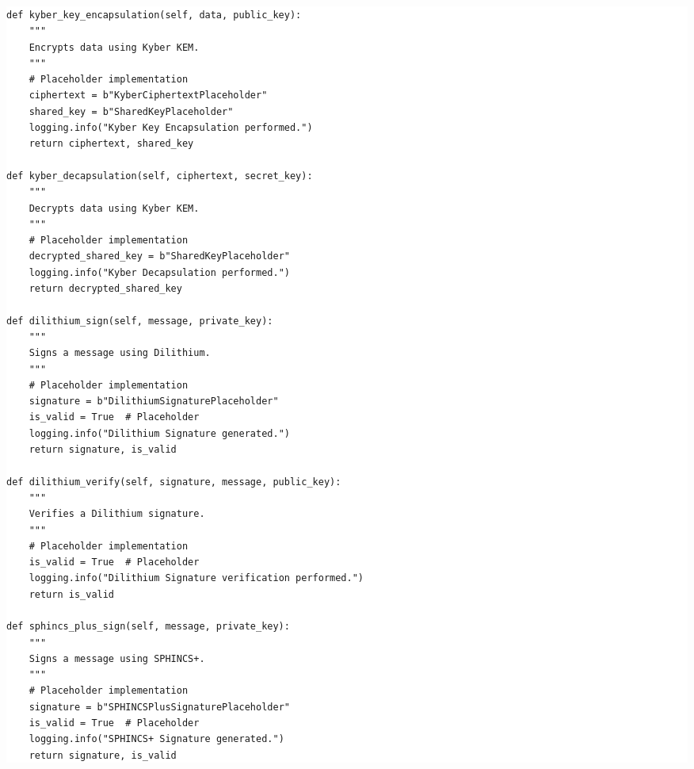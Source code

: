     def kyber_key_encapsulation(self, data, public_key):
        """
        Encrypts data using Kyber KEM.
        """
        # Placeholder implementation
        ciphertext = b"KyberCiphertextPlaceholder"
        shared_key = b"SharedKeyPlaceholder"
        logging.info("Kyber Key Encapsulation performed.")
        return ciphertext, shared_key

    def kyber_decapsulation(self, ciphertext, secret_key):
        """
        Decrypts data using Kyber KEM.
        """
        # Placeholder implementation
        decrypted_shared_key = b"SharedKeyPlaceholder"
        logging.info("Kyber Decapsulation performed.")
        return decrypted_shared_key

    def dilithium_sign(self, message, private_key):
        """
        Signs a message using Dilithium.
        """
        # Placeholder implementation
        signature = b"DilithiumSignaturePlaceholder"
        is_valid = True  # Placeholder
        logging.info("Dilithium Signature generated.")
        return signature, is_valid

    def dilithium_verify(self, signature, message, public_key):
        """
        Verifies a Dilithium signature.
        """
        # Placeholder implementation
        is_valid = True  # Placeholder
        logging.info("Dilithium Signature verification performed.")
        return is_valid

    def sphincs_plus_sign(self, message, private_key):
        """
        Signs a message using SPHINCS+.
        """
        # Placeholder implementation
        signature = b"SPHINCSPlusSignaturePlaceholder"
        is_valid = True  # Placeholder
        logging.info("SPHINCS+ Signature generated.")
        return signature, is_valid
